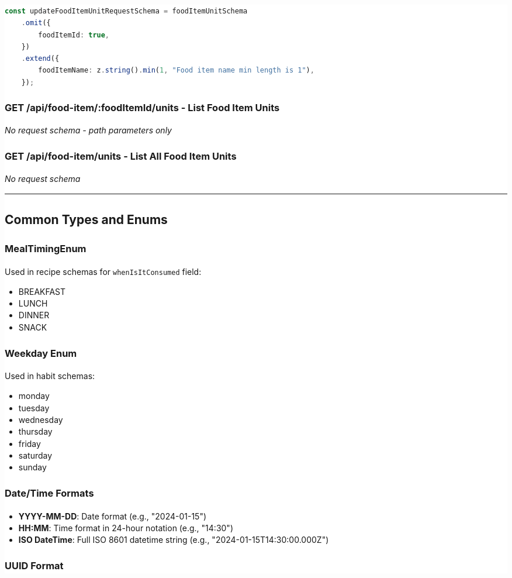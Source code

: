 ```typescript
const updateFoodItemUnitRequestSchema = foodItemUnitSchema
    .omit({
        foodItemId: true,
    })
    .extend({
        foodItemName: z.string().min(1, "Food item name min length is 1"),
    });
```

### GET /api/food-item/:foodItemId/units - List Food Item Units

_No request schema - path parameters only_

### GET /api/food-item/units - List All Food Item Units

_No request schema_

---

## Common Types and Enums

### MealTimingEnum

Used in recipe schemas for `whenIsItConsumed` field:

- BREAKFAST
- LUNCH
- DINNER
- SNACK

### Weekday Enum

Used in habit schemas:

- monday
- tuesday
- wednesday
- thursday
- friday
- saturday
- sunday

### Date/Time Formats

- **YYYY-MM-DD**: Date format (e.g., "2024-01-15")
- **HH:MM**: Time format in 24-hour notation (e.g., "14:30")
- **ISO DateTime**: Full ISO 8601 datetime string (e.g.,
  "2024-01-15T14:30:00.000Z")

### UUID Format
